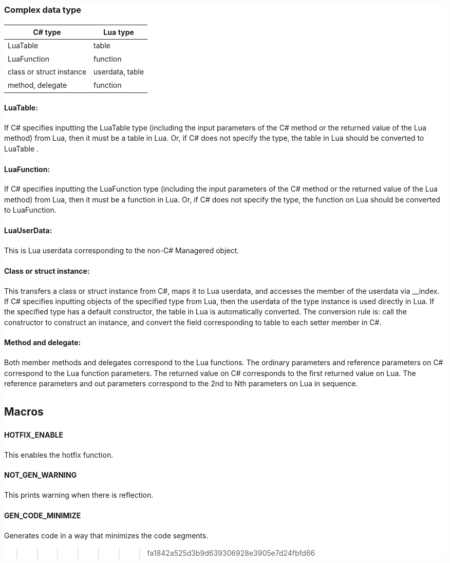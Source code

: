 ### Complex data type

|C# type|Lua type|
|-|-|
|LuaTable|table|
|LuaFunction|function|
|class or struct instance|userdata, table|
|method, delegate|function|

#### LuaTable:

If C# specifies inputting the LuaTable type (including the input parameters of the C# method or the returned value of the Lua method) from Lua, then it must be a table in Lua. Or, if C# does not specify the type, the table in Lua should be converted to LuaTable .

#### LuaFunction:

If C# specifies inputting the LuaFunction type (including the input parameters of the C# method or the returned value of the Lua method) from Lua, then it must be a function in Lua. Or, if C# does not specify the type, the function on Lua should be converted to LuaFunction.

#### LuaUserData:

This is Lua userdata corresponding to the non-C# Managered object.

#### Class or struct instance:

This transfers a class or struct instance from C#, maps it to Lua userdata, and accesses the member of the userdata via __index.
If C# specifies inputting objects of the specified type from Lua, then the userdata of the type instance is used directly in Lua. If the specified type has a default constructor, the table in Lua is automatically converted. The conversion rule is: call the constructor to construct an instance, and convert the field corresponding to table to each setter member in C#.

#### Method and delegate:

Both member methods and delegates correspond to the Lua functions. 
The ordinary parameters and reference parameters on C# correspond to the Lua function parameters. The returned value on C# corresponds to the first returned value on Lua. The reference parameters and out parameters correspond to the 2nd to Nth parameters on Lua in sequence.

## Macros

#### HOTFIX_ENABLE

This enables the hotfix function.

#### NOT_GEN_WARNING

This prints warning when there is reflection.

#### GEN_CODE_MINIMIZE

Generates code in a way that minimizes the code segments.

>>>>>>> fa1842a525d3b9d639306928e3905e7d24fbfd66
